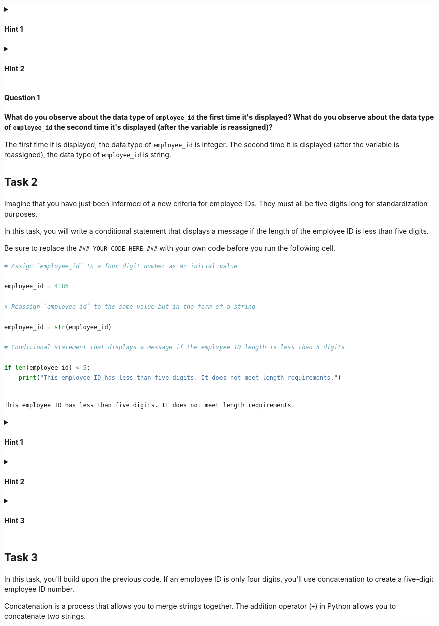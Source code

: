 
<details><summary><h4><strong>Hint 1</strong></h4></summary></details>

<details><summary><h4><strong>Hint 2</strong></h4></summary></details>

#### **Question 1**
**What do you observe about the data type of `employee_id` the first time it's displayed? What do you observe about the data type of `employee_id` the second time it's displayed (after the variable is reassigned)?**

The first time it is displayed, the data type of `employee_id` is integer. The second time it is displayed (after the variable is reassigned), the data type of `employee_id` is string.

## Task 2

Imagine that you have just been informed of a new criteria for employee IDs. They must all be five digits long for standardization purposes.

In this task, you will write a conditional statement that displays a message if the length of the employee ID is less than five digits.

Be sure to replace the `### YOUR CODE HERE ###` with your own code before you run the following cell.



```python
# Assign `employee_id` to a four digit number as an initial value

employee_id = 4186

# Reassign `employee_id` to the same value but in the form of a string

employee_id = str(employee_id)

# Conditional statement that displays a message if the employee ID length is less than 5 digits

if len(employee_id) < 5:
    print("This employee ID has less than five digits. It does not meet length requirements.")
    
```

    This employee ID has less than five digits. It does not meet length requirements.


<details><summary><h4><strong>Hint 1</strong></h4></summary></details>

<details><summary><h4><strong>Hint 2</strong></h4></summary></details>

<details><summary><h4><strong>Hint 3</strong></h4></summary></details>

## Task 3

In this task, you'll build upon the previous code. If an employee ID is only four digits, you'll use concatenation to create a five-digit employee ID number.

Concatenation is a process that allows you to merge strings together. The addition operator (`+`) in Python allows you to concatenate two strings.
